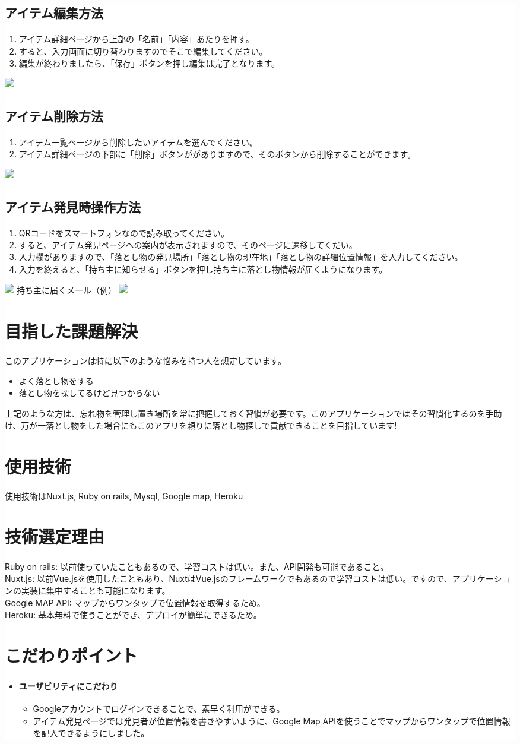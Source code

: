 ## アイテム編集方法
 1. アイテム詳細ページから上部の「名前」「内容」あたりを押す。
 2. すると、入力画面に切り替わりますのでそこで編集してください。
 3. 編集が終わりましたら、「保存」ボタンを押し編集は完了となります。
<img src="https://user-images.githubusercontent.com/69229592/135602366-c5b384df-e229-47f6-9192-a8228b5d5069.gif" height="400">

## アイテム削除方法
 1. アイテム一覧ページから削除したいアイテムを選んでください。
 2. アイテム詳細ページの下部に「削除」ボタンががありますので、そのボタンから削除することができます。
<img src="https://user-images.githubusercontent.com/69229592/135602997-4c9dc9cd-e65c-4c2b-aa65-ea2bd7fb055e.gif" height="400">

## アイテム発見時操作方法
 1. QRコードをスマートフォンなので読み取ってください。
 2. すると、アイテム発見ページへの案内が表示されますので、そのページに遷移してくだい。
 3. 入力欄がありますので、「落とし物の発見場所」「落とし物の現在地」「落とし物の詳細位置情報」を入力してください。
 4. 入力を終えると、「持ち主に知らせる」ボタンを押し持ち主に落とし物情報が届くようになります。
<img src="https://user-images.githubusercontent.com/69229592/135601906-2dd1b285-bc91-444d-9d7e-c2b6521daf38.gif" height="400">
持ち主に届くメール（例）
<img src="https://user-images.githubusercontent.com/69229592/136311204-fb630966-bded-4caf-bc59-e00d4253424e.png" height="400">

# 目指した課題解決
このアプリケーションは特に以下のような悩みを持つ人を想定しています。
- よく落とし物をする
- 落とし物を探してるけど見つからない

上記のような方は、忘れ物を管理し置き場所を常に把握しておく習慣が必要です。このアプリケーションではその習慣化するのを手助け、万が一落とし物をした場合にもこのアプリを頼りに落とし物探しで貢献できることを目指しています!

# 使用技術
使用技術はNuxt.js, Ruby on rails, Mysql, Google map, Heroku

# 技術選定理由
Ruby on rails: 以前使っていたこともあるので、学習コストは低い。また、API開発も可能であること。<br />
Nuxt.js: 以前Vue.jsを使用したこともあり、NuxtはVue.jsのフレームワークでもあるので学習コストは低い。ですので、アプリケーションの実装に集中することも可能になります。<br />
Google MAP API: マップからワンタップで位置情報を取得するため。<br />
Heroku: 基本無料で使うことができ、デプロイが簡単にできるため。<br />

# こだわりポイント
* #### ユーザビリティにこだわり
  * Googleアカウントでログインできることで、素早く利用ができる。
  * アイテム発見ページでは発見者が位置情報を書きやすいように、Google Map APIを使うことでマップからワンタップで位置情報を記入できるようにしました。
